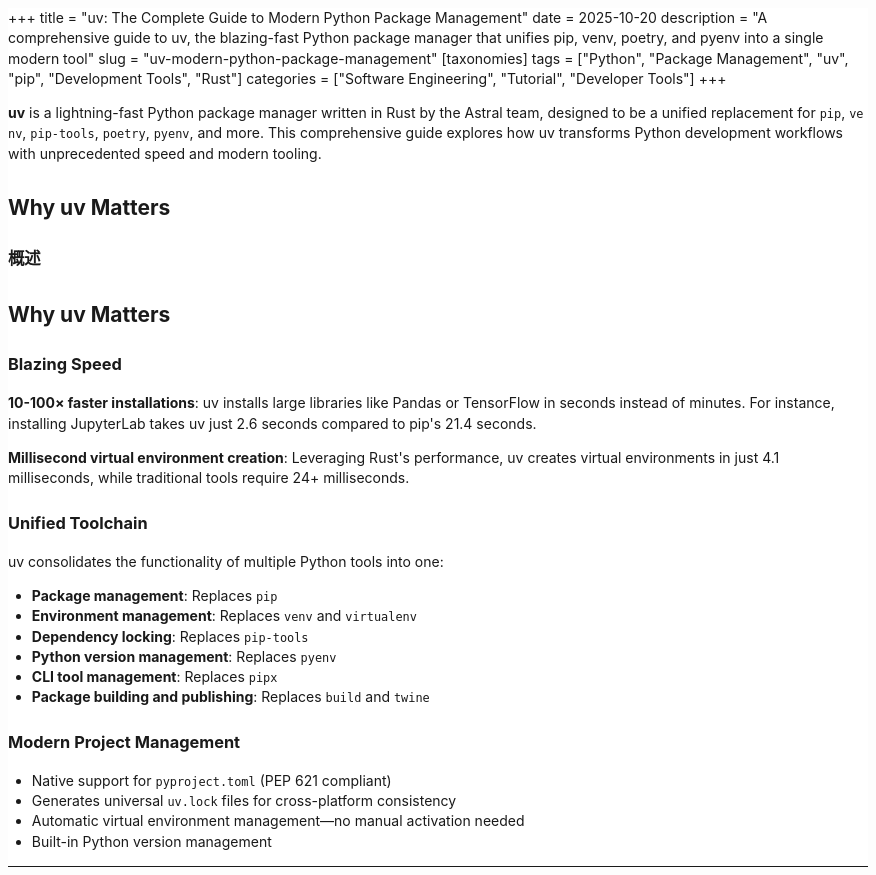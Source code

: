 +++
title = "uv: The Complete Guide to Modern Python Package Management"
date = 2025-10-20
description = "A comprehensive guide to uv, the blazing-fast Python package manager that unifies pip, venv, poetry, and pyenv into a single modern tool"
slug = "uv-modern-python-package-management"
[taxonomies]
tags = ["Python", "Package Management", "uv", "pip", "Development Tools", "Rust"]
categories = ["Software Engineering", "Tutorial", "Developer Tools"]
+++

**uv** is a lightning-fast Python package manager written in Rust by the Astral team, designed to be a unified replacement for `pip`, `venv`, `pip-tools`, `poetry`, `pyenv`, and more. This comprehensive guide explores how uv transforms Python development workflows with unprecedented speed and modern tooling.



## Why uv Matters

### 概述

## Why uv Matters

### Blazing Speed

**10-100× faster installations**: uv installs large libraries like Pandas or TensorFlow in seconds instead of minutes. For instance, installing JupyterLab takes uv just 2.6 seconds compared to pip's 21.4 seconds.

**Millisecond virtual environment creation**: Leveraging Rust's performance, uv creates virtual environments in just 4.1 milliseconds, while traditional tools require 24+ milliseconds.

### Unified Toolchain

uv consolidates the functionality of multiple Python tools into one:

- **Package management**: Replaces `pip`
- **Environment management**: Replaces `venv` and `virtualenv`
- **Dependency locking**: Replaces `pip-tools`
- **Python version management**: Replaces `pyenv`
- **CLI tool management**: Replaces `pipx`
- **Package building and publishing**: Replaces `build` and `twine`

### Modern Project Management

- Native support for `pyproject.toml` (PEP 621 compliant)
- Generates universal `uv.lock` files for cross-platform consistency
- Automatic virtual environment management—no manual activation needed
- Built-in Python version management

---
